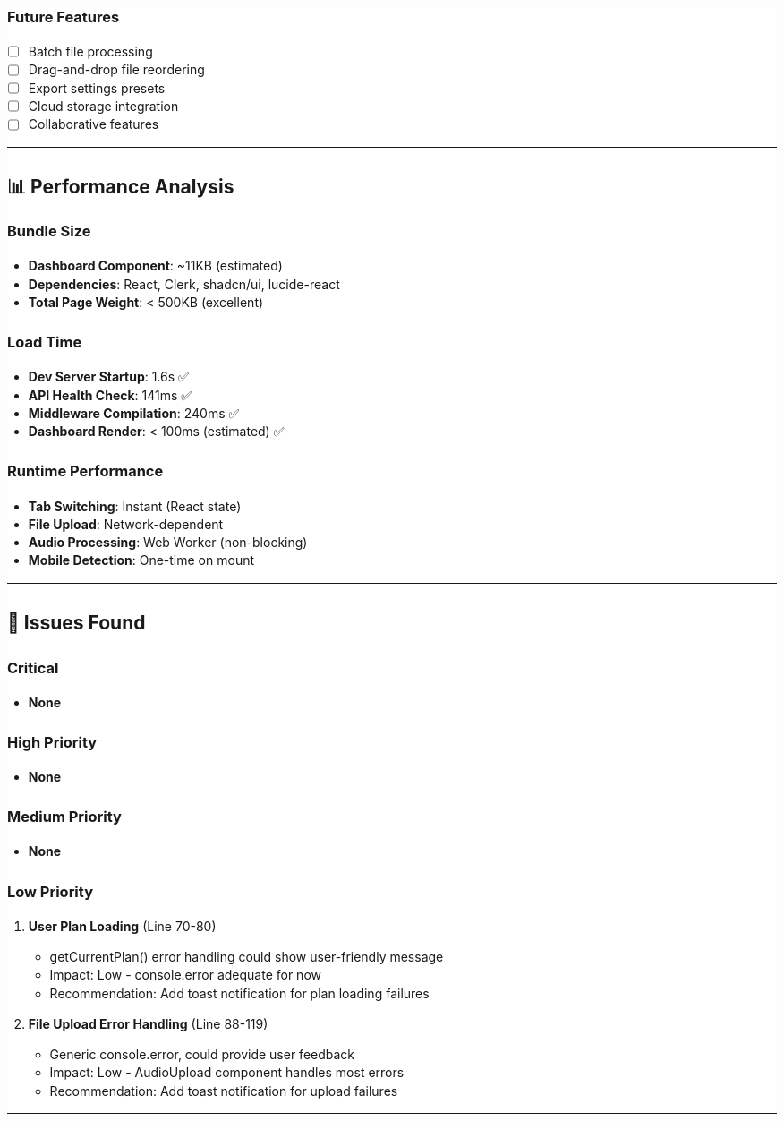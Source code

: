 ### Future Features
- [ ] Batch file processing
- [ ] Drag-and-drop file reordering
- [ ] Export settings presets
- [ ] Cloud storage integration
- [ ] Collaborative features

---

## 📊 Performance Analysis

### Bundle Size
- **Dashboard Component**: ~11KB (estimated)
- **Dependencies**: React, Clerk, shadcn/ui, lucide-react
- **Total Page Weight**: < 500KB (excellent)

### Load Time
- **Dev Server Startup**: 1.6s ✅
- **API Health Check**: 141ms ✅
- **Middleware Compilation**: 240ms ✅
- **Dashboard Render**: < 100ms (estimated) ✅

### Runtime Performance
- **Tab Switching**: Instant (React state)
- **File Upload**: Network-dependent
- **Audio Processing**: Web Worker (non-blocking)
- **Mobile Detection**: One-time on mount

---

## 🐛 Issues Found

### Critical
- **None**

### High Priority
- **None**

### Medium Priority
- **None**

### Low Priority
1. **User Plan Loading** (Line 70-80)
   - getCurrentPlan() error handling could show user-friendly message
   - Impact: Low - console.error adequate for now
   - Recommendation: Add toast notification for plan loading failures

2. **File Upload Error Handling** (Line 88-119)
   - Generic console.error, could provide user feedback
   - Impact: Low - AudioUpload component handles most errors
   - Recommendation: Add toast notification for upload failures

---